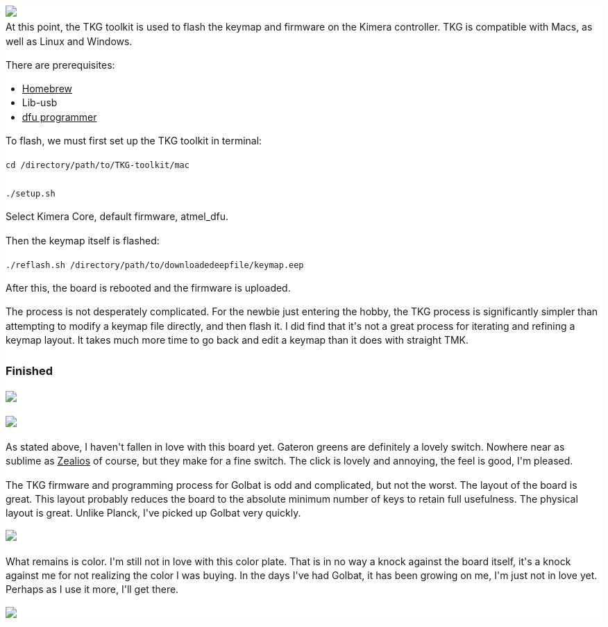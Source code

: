 ![](http://i.imgur.com/tAlMP2Y.png.jpg)    
At this point, the TKG toolkit is used to flash the keymap and firmware on the Kimera controller. TKG is compatible with Macs, as well as Linux and Windows.

There are prerequisites:
+ [Homebrew](http://brew.sh/)
+ Lib-usb
+ [dfu programmer](http://www.uriahbaalke.com/?p=106)

To flash, we must first set up the TKG toolkit in terminal:

```
cd /directory/path/to/TKG-toolkit/mac

./setup.sh
```

Select Kimera Core, default firmware, atmel_dfu.

Then the keymap itself is flashed:

```
./reflash.sh /directory/path/to/downloadedeepfile/keymap.eep
```

After this, the board is rebooted and the firmware is uploaded.

The process is not desperately complicated. For the newbie just entering the hobby, the TKG process is significantly simpler than attempting to modify a keymap file directly, and then flash it. I did find that it's not a great process for iterating and refining a keymap layout. It takes much more time to go back and edit a keymap than it does with straight TMK.

### Finished

![](http://imgur.com/In3SBcP.jpg)

![](http://imgur.com/ukZeRnX.jpg)

As stated above, I haven't fallen in love with this board yet. Gateron greens are definitely a lovely switch. Nowhere near as sublime as [Zealios](https://www.reddit.com/r/MechanicalKeyboards/comments/4ax617/helpi_am_drunk_here_is_the_lowdown_on_zealios_76g/) of course, but they make for a fine switch. The click is lovely and annoying, the feel is good, I'm pleased.

The TKG firmware and programming process for Golbat is odd and complicated, but not the worst. The layout of the board is great. This layout probably reduces the board to the absolute minimum number of keys to retain full usefulness. The physical layout is great. Unlike Planck, I've picked up Golbat very quickly.

![](http://imgur.com/EV6HtOq.jpg)

What remains is color. I'm still not in love with this color plate. That is in no way a knock against the board itself, it's a knock against me for not realizing the color I was buying. In the days I've had Golbat, it has been growing on me, I'm just not in love yet. Perhaps as I use it more, I'll get there.

![](http://imgur.com/U97feQq.jpg)
